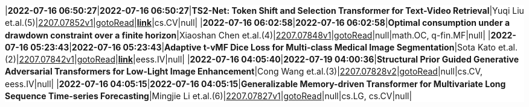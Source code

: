 |**2022-07-16 06:50:27**|**2022-07-16 06:50:27**|**TS2-Net: Token Shift and Selection Transformer for Text-Video Retrieval**|Yuqi Liu et.al.(5)|[2207.07852v1](http://arxiv.org/abs/2207.07852v1)|[gotoRead](http://arxiv.org/pdf/2207.07852v1)|**[link](https://github.com/yuqi657/ts2_net)**|cs.CV|null|
|**2022-07-16 06:02:58**|**2022-07-16 06:02:58**|**Optimal consumption under a drawdown constraint over a finite horizon**|Xiaoshan Chen et.al.(4)|[2207.07848v1](http://arxiv.org/abs/2207.07848v1)|[gotoRead](http://arxiv.org/pdf/2207.07848v1)|null|math.OC, q-fin.MF|null|
|**2022-07-16 05:23:43**|**2022-07-16 05:23:43**|**Adaptive t-vMF Dice Loss for Multi-class Medical Image Segmentation**|Sota Kato et.al.(2)|[2207.07842v1](http://arxiv.org/abs/2207.07842v1)|[gotoRead](http://arxiv.org/pdf/2207.07842v1)|**[link](https://github.com/usagisukisuki/adaptive_t-vmf_dice_loss)**|eess.IV|null|
|**2022-07-16 04:05:40**|**2022-07-19 04:00:36**|**Structural Prior Guided Generative Adversarial Transformers for   Low-Light Image Enhancement**|Cong Wang et.al.(3)|[2207.07828v2](http://arxiv.org/abs/2207.07828v2)|[gotoRead](http://arxiv.org/pdf/2207.07828v2)|null|cs.CV, eess.IV|null|
|**2022-07-16 04:05:15**|**2022-07-16 04:05:15**|**Generalizable Memory-driven Transformer for Multivariate Long Sequence   Time-series Forecasting**|Mingjie Li et.al.(6)|[2207.07827v1](http://arxiv.org/abs/2207.07827v1)|[gotoRead](http://arxiv.org/pdf/2207.07827v1)|null|cs.LG, cs.CV|null|
